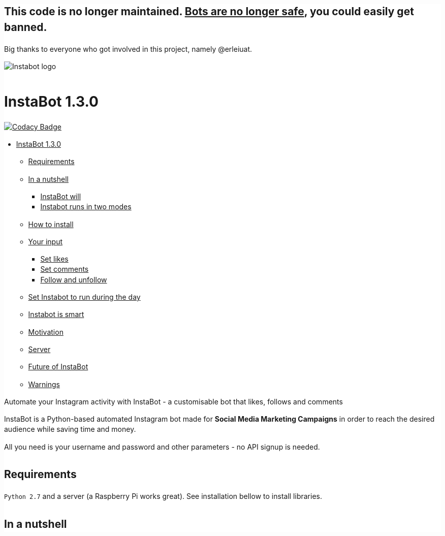 ## This code is no longer maintained. [Bots are no longer safe](https://likeup.me/bots-are-dead/), you could easily get banned.

Big thanks to everyone who got involved in this project, namely @erleiuat.

<img src="http://www.nicolaspettican.com/css/img/instabot.png" title="Instabot logo" alt="Instabot logo" width="30%">

# InstaBot 1.3.0

[![Codacy Badge](https://api.codacy.com/project/badge/Grade/4c7690e086f54631b169eaa2375d9c31)](https://www.codacy.com/app/nickpettican/InstaBot?utm_source=github.com&utm_medium=referral&utm_content=nickpettican/InstaBot&utm_campaign=Badge_Grade)

-   [InstaBot 1.3.0](#instabot-130)
    -   [Requirements](#requirements)

    -   [In a nutshell](#in-a-nutshell)
        -   [InstaBot will](#instabot-will)
        -   [Instabot runs in two modes](#instabot-runs-in-two-modes)

    -   [How to install](#how-to-install)

    -   [Your input](#your-input)
        -   [Set likes](#set-likes)
        -   [Set comments](#set-comments)
        -   [Follow and unfollow](#follow-and-unfollow)

    -   [Set Instabot to run during the day](#set-instabot-to-run-during-the-day)

    -   [Instabot is smart](#instabot-is-smart)

    -   [Motivation](#motivation)

    -   [Server](#server)

    -   [Future of InstaBot](#future-of-instabot)

    -   [Warnings](#warnings)

Automate your Instagram activity with InstaBot - a customisable bot that likes, follows and comments

InstaBot is a Python-based automated Instagram bot made for **Social Media Marketing Campaigns** in order to reach the desired audience while saving time and money.

All you need is your username and password and other parameters - no API signup is needed.

## Requirements

`Python 2.7` and a server (a Raspberry Pi works great). See installation bellow to install libraries.

## In a nutshell
